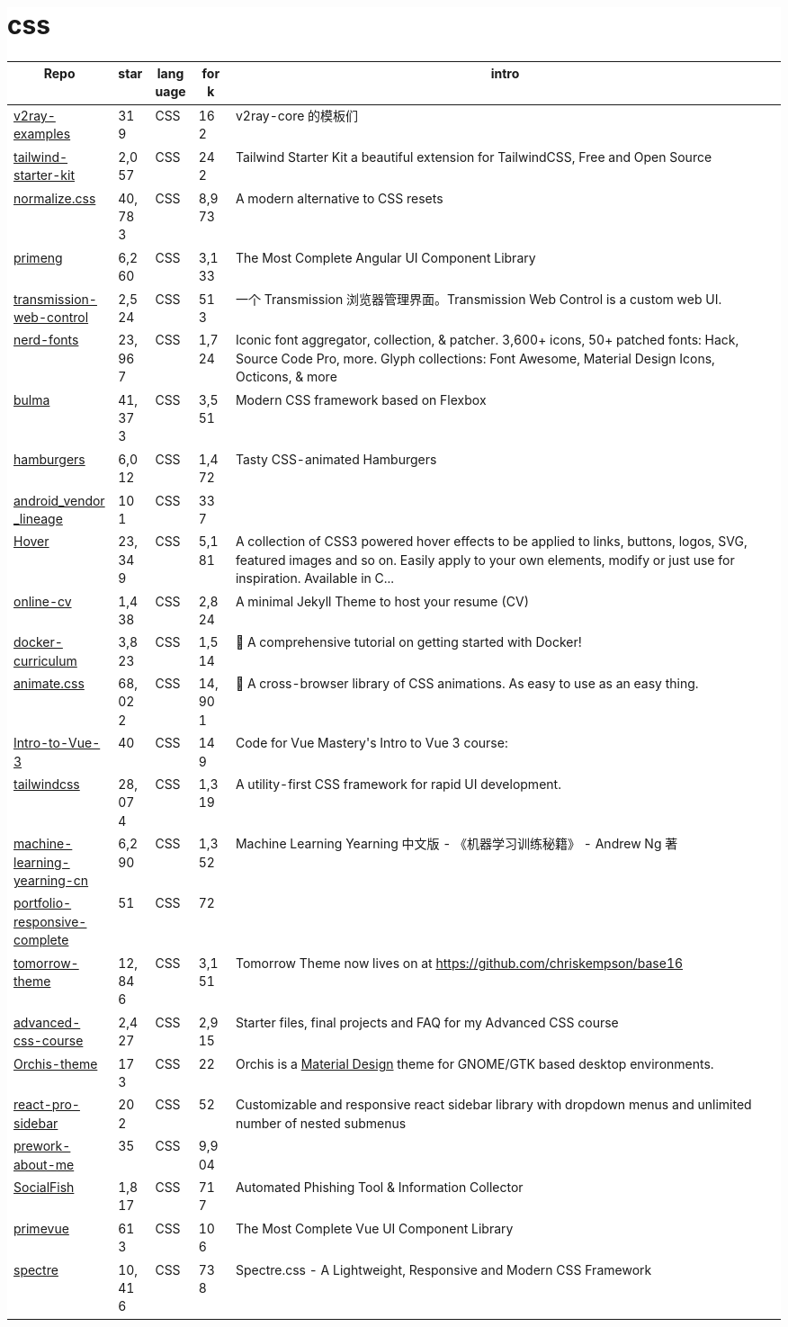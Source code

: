 
# css

Repo|star|language|fork|intro
-|-|-|-|-
[v2ray-examples](https://github.com/v2fly/v2ray-examples)|319|CSS|162|v2ray-core 的模板们
[tailwind-starter-kit](https://github.com/creativetimofficial/tailwind-starter-kit)|2,057|CSS|242|Tailwind Starter Kit a beautiful extension for TailwindCSS, Free and Open Source
[normalize.css](https://github.com/necolas/normalize.css)|40,783|CSS|8,973|A modern alternative to CSS resets
[primeng](https://github.com/primefaces/primeng)|6,260|CSS|3,133|The Most Complete Angular UI Component Library
[transmission-web-control](https://github.com/ronggang/transmission-web-control)|2,524|CSS|513|一个 Transmission 浏览器管理界面。Transmission Web Control is a custom web UI.
[nerd-fonts](https://github.com/ryanoasis/nerd-fonts)|23,967|CSS|1,724|Iconic font aggregator, collection, & patcher. 3,600+ icons, 50+ patched fonts: Hack, Source Code Pro, more. Glyph collections: Font Awesome, Material Design Icons, Octicons, & more
[bulma](https://github.com/jgthms/bulma)|41,373|CSS|3,551|Modern CSS framework based on Flexbox
[hamburgers](https://github.com/jonsuh/hamburgers)|6,012|CSS|1,472|Tasty CSS-animated Hamburgers
[android_vendor_lineage](https://github.com/LineageOS/android_vendor_lineage)|101|CSS|337|
[Hover](https://github.com/IanLunn/Hover)|23,349|CSS|5,181|A collection of CSS3 powered hover effects to be applied to links, buttons, logos, SVG, featured images and so on. Easily apply to your own elements, modify or just use for inspiration. Available in C...
[online-cv](https://github.com/sharu725/online-cv)|1,438|CSS|2,824|A minimal Jekyll Theme to host your resume (CV)
[docker-curriculum](https://github.com/prakhar1989/docker-curriculum)|3,823|CSS|1,514|🐬 A comprehensive tutorial on getting started with Docker!
[animate.css](https://github.com/animate-css/animate.css)|68,022|CSS|14,901|🍿 A cross-browser library of CSS animations. As easy to use as an easy thing.
[Intro-to-Vue-3](https://github.com/Code-Pop/Intro-to-Vue-3)|40|CSS|149|Code for Vue Mastery's Intro to Vue 3 course:
[tailwindcss](https://github.com/tailwindlabs/tailwindcss)|28,074|CSS|1,319|A utility-first CSS framework for rapid UI development.
[machine-learning-yearning-cn](https://github.com/deeplearning-ai/machine-learning-yearning-cn)|6,290|CSS|1,352|Machine Learning Yearning 中文版 - 《机器学习训练秘籍》 - Andrew Ng 著
[portfolio-responsive-complete](https://github.com/bedimcode/portfolio-responsive-complete)|51|CSS|72|
[tomorrow-theme](https://github.com/chriskempson/tomorrow-theme)|12,846|CSS|3,151|Tomorrow Theme now lives on at https://github.com/chriskempson/base16
[advanced-css-course](https://github.com/jonasschmedtmann/advanced-css-course)|2,427|CSS|2,915|Starter files, final projects and FAQ for my Advanced CSS course
[Orchis-theme](https://github.com/vinceliuice/Orchis-theme)|173|CSS|22|Orchis is a [Material Design](https://material.io) theme for GNOME/GTK based desktop environments.
[react-pro-sidebar](https://github.com/azouaoui-med/react-pro-sidebar)|202|CSS|52|Customizable and responsive react sidebar library with dropdown menus and unlimited number of nested submenus
[prework-about-me](https://github.com/coding-boot-camp/prework-about-me)|35|CSS|9,904|
[SocialFish](https://github.com/UndeadSec/SocialFish)|1,817|CSS|717|Automated Phishing Tool & Information Collector
[primevue](https://github.com/primefaces/primevue)|613|CSS|106|The Most Complete Vue UI Component Library
[spectre](https://github.com/picturepan2/spectre)|10,416|CSS|738|Spectre.css - A Lightweight, Responsive and Modern CSS Framework
